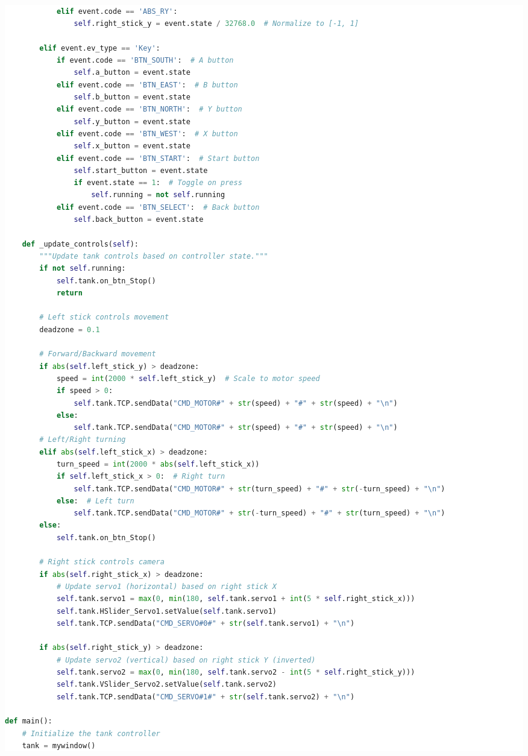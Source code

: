```python
            elif event.code == 'ABS_RY':
                self.right_stick_y = event.state / 32768.0  # Normalize to [-1, 1]
        
        elif event.ev_type == 'Key':
            if event.code == 'BTN_SOUTH':  # A button
                self.a_button = event.state
            elif event.code == 'BTN_EAST':  # B button
                self.b_button = event.state
            elif event.code == 'BTN_NORTH':  # Y button
                self.y_button = event.state
            elif event.code == 'BTN_WEST':  # X button
                self.x_button = event.state
            elif event.code == 'BTN_START':  # Start button
                self.start_button = event.state
                if event.state == 1:  # Toggle on press
                    self.running = not self.running
            elif event.code == 'BTN_SELECT':  # Back button
                self.back_button = event.state
    
    def _update_controls(self):
        """Update tank controls based on controller state."""
        if not self.running:
            self.tank.on_btn_Stop()
            return
        
        # Left stick controls movement
        deadzone = 0.1
        
        # Forward/Backward movement
        if abs(self.left_stick_y) > deadzone:
            speed = int(2000 * self.left_stick_y)  # Scale to motor speed
            if speed > 0:
                self.tank.TCP.sendData("CMD_MOTOR#" + str(speed) + "#" + str(speed) + "\n")
            else:
                self.tank.TCP.sendData("CMD_MOTOR#" + str(speed) + "#" + str(speed) + "\n")
        # Left/Right turning
        elif abs(self.left_stick_x) > deadzone:
            turn_speed = int(2000 * abs(self.left_stick_x))
            if self.left_stick_x > 0:  # Right turn
                self.tank.TCP.sendData("CMD_MOTOR#" + str(turn_speed) + "#" + str(-turn_speed) + "\n")
            else:  # Left turn
                self.tank.TCP.sendData("CMD_MOTOR#" + str(-turn_speed) + "#" + str(turn_speed) + "\n")
        else:
            self.tank.on_btn_Stop()
        
        # Right stick controls camera
        if abs(self.right_stick_x) > deadzone:
            # Update servo1 (horizontal) based on right stick X
            self.tank.servo1 = max(0, min(180, self.tank.servo1 + int(5 * self.right_stick_x)))
            self.tank.HSlider_Servo1.setValue(self.tank.servo1)
            self.tank.TCP.sendData("CMD_SERVO#0#" + str(self.tank.servo1) + "\n")
        
        if abs(self.right_stick_y) > deadzone:
            # Update servo2 (vertical) based on right stick Y (inverted)
            self.tank.servo2 = max(0, min(180, self.tank.servo2 - int(5 * self.right_stick_y)))
            self.tank.VSlider_Servo2.setValue(self.tank.servo2)
            self.tank.TCP.sendData("CMD_SERVO#1#" + str(self.tank.servo2) + "\n")

def main():
    # Initialize the tank controller
    tank = mywindow()
```